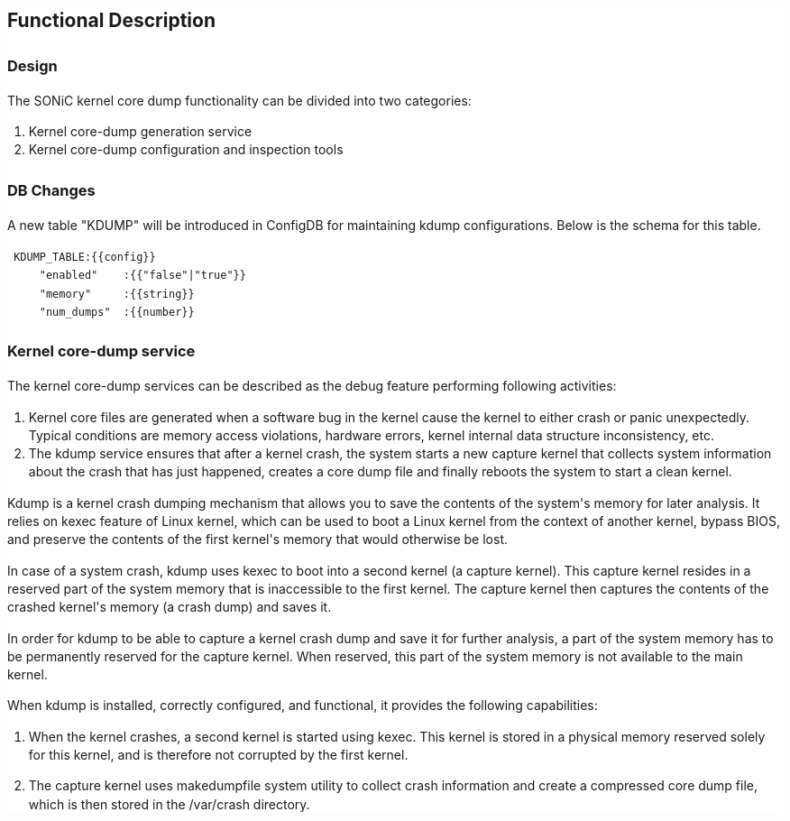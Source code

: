 ## Functional Description

### Design

The SONiC kernel core dump functionality can be divided into two categories:

1. Kernel core-dump generation service
2. Kernel core-dump configuration and inspection tools

### DB Changes

 A new table "KDUMP" will be introduced in ConfigDB for maintaining kdump configurations. Below is the schema for this table.

```
 KDUMP_TABLE:{{config}}
     "enabled"    :{{"false"|"true"}}
     "memory"     :{{string}}
     "num_dumps"  :{{number}}
```



### Kernel core-dump service

The kernel core-dump services can be described as the debug feature performing following activities:

1.  Kernel core files are generated when a software bug in the kernel cause the kernel to either crash or panic unexpectedly. Typical conditions are memory access violations, hardware errors, kernel internal data structure inconsistency, etc.
2.  The kdump service ensures that after a kernel crash, the system starts a new capture kernel that collects system information about the crash that has just happened, creates a core dump file and finally reboots the system to start a clean kernel.

Kdump is a kernel crash dumping mechanism that allows you to save the contents of the system's memory for later analysis. It relies on kexec feature of Linux kernel, which can be used to boot a Linux kernel from the context of another kernel, bypass BIOS, and preserve the contents of the first kernel's memory that would otherwise be lost.

In case of a system crash, kdump uses kexec to boot into a second kernel (a capture kernel). This capture kernel resides in a reserved part of the system memory that is inaccessible to the first kernel. The capture kernel then captures the contents of the crashed kernel's memory (a crash dump) and saves it.

In order for kdump to be able to capture a kernel crash dump and save it for further analysis, a part of the system memory has to be permanently reserved for the capture kernel. When reserved, this part of the system memory is not available to the main kernel.

When kdump is installed, correctly configured, and functional, it provides the following capabilities:

1. When the kernel crashes, a second kernel is started using kexec. This kernel is stored in a physical memory reserved solely for this kernel, and is therefore not corrupted by the first kernel.

2. The capture kernel uses makedumpfile system utility to collect crash information and create a compressed core dump file, which is then stored in the /var/crash directory.
